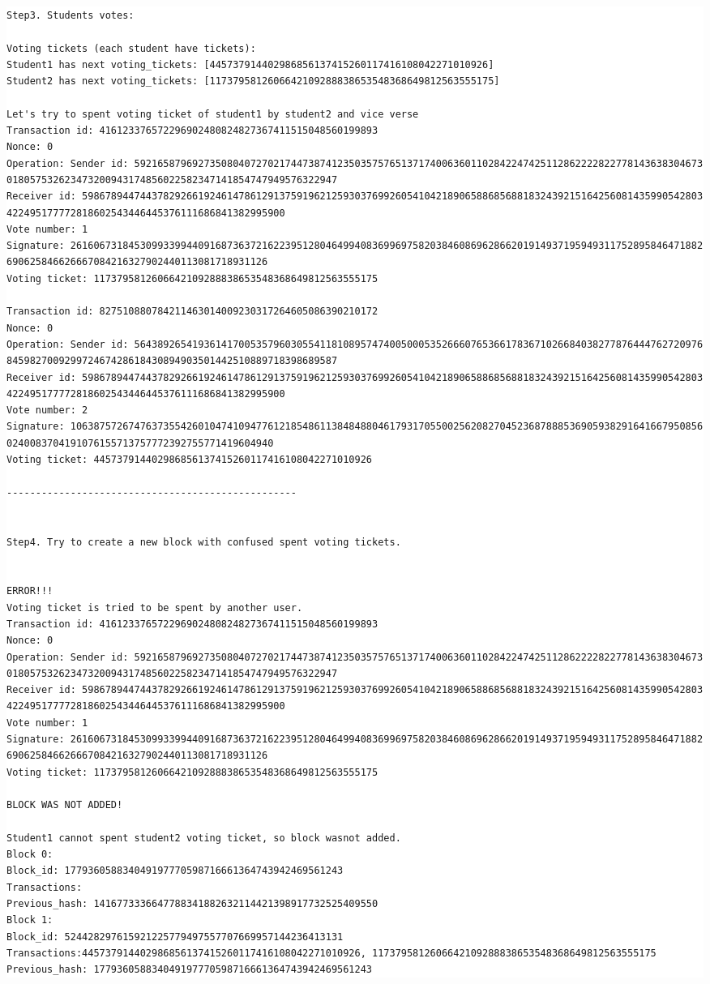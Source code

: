     Step3. Students votes:
    
    Voting tickets (each student have tickets):
    Student1 has next voting_tickets: [445737914402986856137415260117416108042271010926]
    Student2 has next voting_tickets: [1173795812606642109288838653548368649812563555175]
    
    Let's try to spent voting ticket of student1 by student2 and vice verse
    Transaction id: 416123376572296902480824827367411515048560199893
    Nonce: 0
    Operation: Sender id: 59216587969273508040727021744738741235035757651371740063601102842247425112862222822778143638304673018057532623473200943174856022582347141854747949576322947
    Receiver id: 59867894474437829266192461478612913759196212593037699260541042189065886856881832439215164256081435990542803422495177772818602543446445376111686841382995900
    Vote number: 1
    Signature: 2616067318453099339944091687363721622395128046499408369969758203846086962866201914937195949311752895846471882690625846626667084216327902440113081718931126
    Voting ticket: 1173795812606642109288838653548368649812563555175
    
    Transaction id: 827510880784211463014009230317264605086390210172
    Nonce: 0
    Operation: Sender id: 56438926541936141700535796030554118108957474005000535266607653661783671026684038277876444762720976845982700929972467428618430894903501442510889718398689587
    Receiver id: 59867894474437829266192461478612913759196212593037699260541042189065886856881832439215164256081435990542803422495177772818602543446445376111686841382995900
    Vote number: 2
    Signature: 10638757267476373554260104741094776121854861138484880461793170550025620827045236878885369059382916416679508560240083704191076155713757772392755771419604940
    Voting ticket: 445737914402986856137415260117416108042271010926
    
    --------------------------------------------------
    
    
    Step4. Try to create a new block with confused spent voting tickets.
    
    
    ERROR!!!
    Voting ticket is tried to be spent by another user.
    Transaction id: 416123376572296902480824827367411515048560199893
    Nonce: 0
    Operation: Sender id: 59216587969273508040727021744738741235035757651371740063601102842247425112862222822778143638304673018057532623473200943174856022582347141854747949576322947
    Receiver id: 59867894474437829266192461478612913759196212593037699260541042189065886856881832439215164256081435990542803422495177772818602543446445376111686841382995900
    Vote number: 1
    Signature: 2616067318453099339944091687363721622395128046499408369969758203846086962866201914937195949311752895846471882690625846626667084216327902440113081718931126
    Voting ticket: 1173795812606642109288838653548368649812563555175
    
    BLOCK WAS NOT ADDED!
    
    Student1 cannot spent student2 voting ticket, so block wasnot added.
    Block 0:
    Block_id: 177936058834049197770598716661364743942469561243
    Transactions:
    Previous_hash: 1416773336647788341882632114421398917732525409550
    Block 1:
    Block_id: 524428297615921225779497557707669957144236413131
    Transactions:445737914402986856137415260117416108042271010926, 1173795812606642109288838653548368649812563555175
    Previous_hash: 177936058834049197770598716661364743942469561243
    